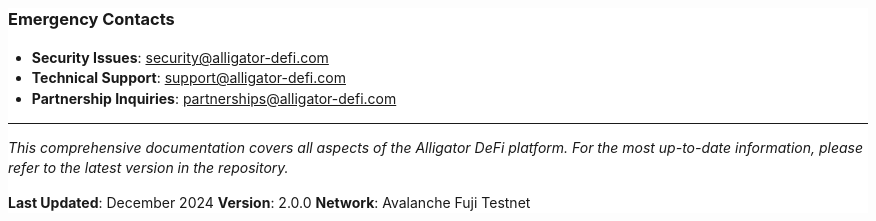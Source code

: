 ### Emergency Contacts
- **Security Issues**: security@alligator-defi.com
- **Technical Support**: support@alligator-defi.com
- **Partnership Inquiries**: partnerships@alligator-defi.com

---

*This comprehensive documentation covers all aspects of the Alligator DeFi platform. For the most up-to-date information, please refer to the latest version in the repository.*

**Last Updated**: December 2024
**Version**: 2.0.0
**Network**: Avalanche Fuji Testnet
